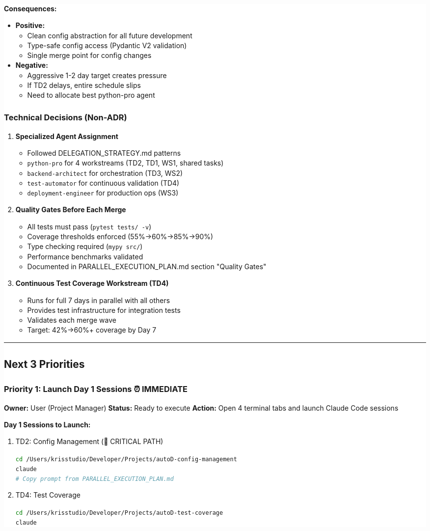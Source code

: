 **Consequences:**
- **Positive:**
  - Clean config abstraction for all future development
  - Type-safe config access (Pydantic V2 validation)
  - Single merge point for config changes
- **Negative:**
  - Aggressive 1-2 day target creates pressure
  - If TD2 delays, entire schedule slips
  - Need to allocate best python-pro agent

### Technical Decisions (Non-ADR)

1. **Specialized Agent Assignment**
   - Followed DELEGATION_STRATEGY.md patterns
   - `python-pro` for 4 workstreams (TD2, TD1, WS1, shared tasks)
   - `backend-architect` for orchestration (TD3, WS2)
   - `test-automator` for continuous validation (TD4)
   - `deployment-engineer` for production ops (WS3)

2. **Quality Gates Before Each Merge**
   - All tests must pass (`pytest tests/ -v`)
   - Coverage thresholds enforced (55%→60%→85%→90%)
   - Type checking required (`mypy src/`)
   - Performance benchmarks validated
   - Documented in PARALLEL_EXECUTION_PLAN.md section "Quality Gates"

3. **Continuous Test Coverage Workstream (TD4)**
   - Runs for full 7 days in parallel with all others
   - Provides test infrastructure for integration tests
   - Validates each merge wave
   - Target: 42%→60%+ coverage by Day 7

---

## Next 3 Priorities

### Priority 1: Launch Day 1 Sessions ⏰ IMMEDIATE
**Owner:** User (Project Manager)
**Status:** Ready to execute
**Action:** Open 4 terminal tabs and launch Claude Code sessions

**Day 1 Sessions to Launch:**
1. TD2: Config Management (🔴 CRITICAL PATH)
   ```bash
   cd /Users/krisstudio/Developer/Projects/autoD-config-management
   claude
   # Copy prompt from PARALLEL_EXECUTION_PLAN.md
   ```

2. TD4: Test Coverage
   ```bash
   cd /Users/krisstudio/Developer/Projects/autoD-test-coverage
   claude
   ```
